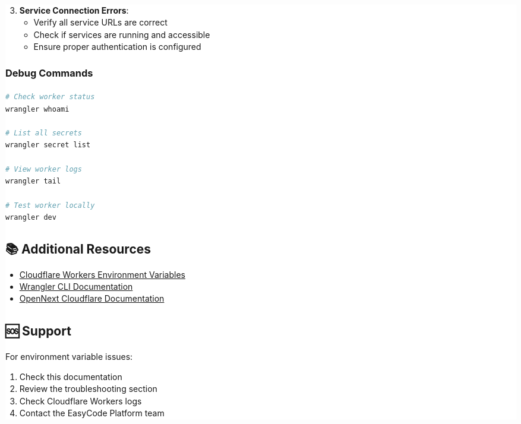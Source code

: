 3. **Service Connection Errors**:
   - Verify all service URLs are correct
   - Check if services are running and accessible
   - Ensure proper authentication is configured

### Debug Commands

```bash
# Check worker status
wrangler whoami

# List all secrets
wrangler secret list

# View worker logs
wrangler tail

# Test worker locally
wrangler dev
```

## 📚 Additional Resources

- [Cloudflare Workers Environment Variables](https://developers.cloudflare.com/workers/platform/environment-variables/)
- [Wrangler CLI Documentation](https://developers.cloudflare.com/workers/wrangler/)
- [OpenNext Cloudflare Documentation](https://opennext.js.org/cloudflare/get-started)

## 🆘 Support

For environment variable issues:

1. Check this documentation
2. Review the troubleshooting section
3. Check Cloudflare Workers logs
4. Contact the EasyCode Platform team 